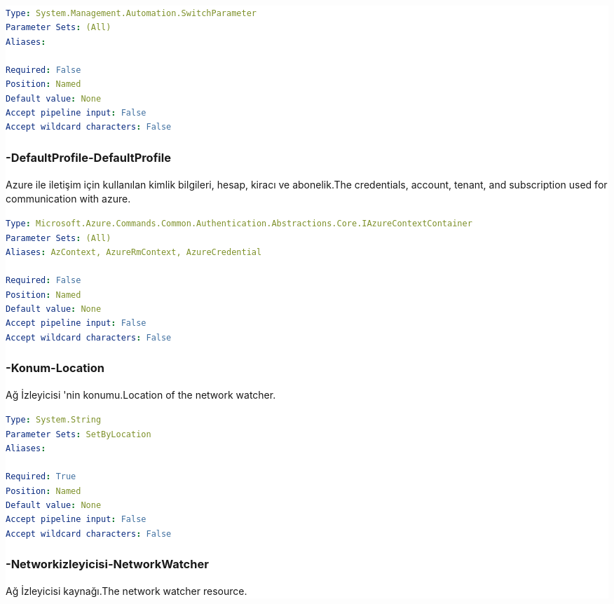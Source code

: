 ```yaml
Type: System.Management.Automation.SwitchParameter
Parameter Sets: (All)
Aliases:

Required: False
Position: Named
Default value: None
Accept pipeline input: False
Accept wildcard characters: False
```

### <span data-ttu-id="b6ad0-118">-DefaultProfile</span><span class="sxs-lookup"><span data-stu-id="b6ad0-118">-DefaultProfile</span></span>
<span data-ttu-id="b6ad0-119">Azure ile iletişim için kullanılan kimlik bilgileri, hesap, kiracı ve abonelik.</span><span class="sxs-lookup"><span data-stu-id="b6ad0-119">The credentials, account, tenant, and subscription used for communication with azure.</span></span>

```yaml
Type: Microsoft.Azure.Commands.Common.Authentication.Abstractions.Core.IAzureContextContainer
Parameter Sets: (All)
Aliases: AzContext, AzureRmContext, AzureCredential

Required: False
Position: Named
Default value: None
Accept pipeline input: False
Accept wildcard characters: False
```

### <span data-ttu-id="b6ad0-120">-Konum</span><span class="sxs-lookup"><span data-stu-id="b6ad0-120">-Location</span></span>
<span data-ttu-id="b6ad0-121">Ağ İzleyicisi 'nin konumu.</span><span class="sxs-lookup"><span data-stu-id="b6ad0-121">Location of the network watcher.</span></span>

```yaml
Type: System.String
Parameter Sets: SetByLocation
Aliases:

Required: True
Position: Named
Default value: None
Accept pipeline input: False
Accept wildcard characters: False
```

### <span data-ttu-id="b6ad0-122">-Networkizleyicisi</span><span class="sxs-lookup"><span data-stu-id="b6ad0-122">-NetworkWatcher</span></span>
<span data-ttu-id="b6ad0-123">Ağ İzleyicisi kaynağı.</span><span class="sxs-lookup"><span data-stu-id="b6ad0-123">The network watcher resource.</span></span>
